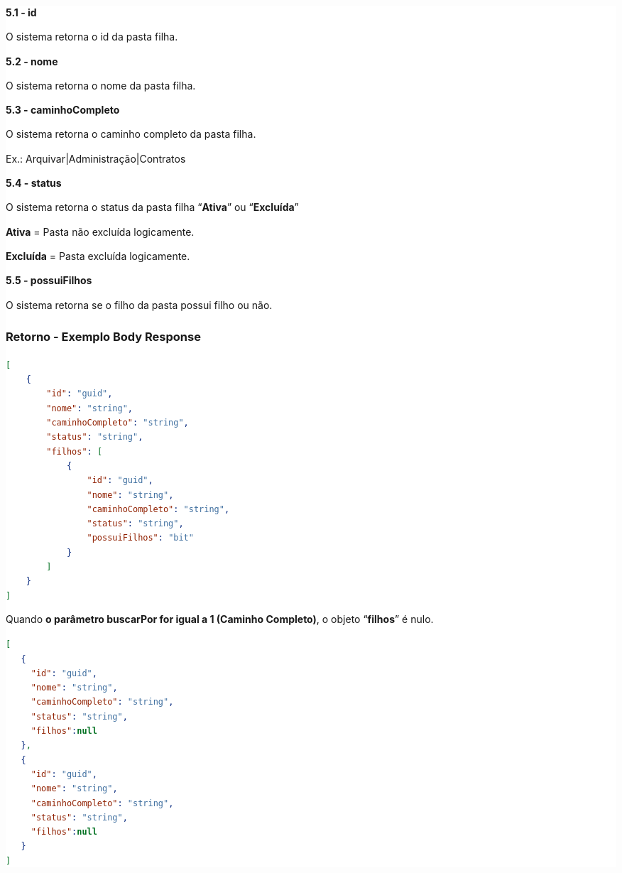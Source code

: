 **5.1 - id**

O sistema retorna o id da pasta filha.

**5.2 - nome**

O sistema retorna o nome da pasta filha.

**5.3 - caminhoCompleto**

O sistema retorna o caminho completo da pasta filha.

Ex.: Arquivar|Administração|Contratos

**5.4 - status**

O sistema retorna o status da pasta filha “**Ativa**” ou “**Excluída**”

**Ativa** = Pasta não excluída logicamente.

**Excluída** = Pasta excluída logicamente.

**5.5 - possuiFilhos**

O sistema retorna  se o filho da pasta possui filho ou não.

### Retorno - Exemplo Body Response

```json
[
    {
        "id": "guid",
        "nome": "string",
        "caminhoCompleto": "string",
        "status": "string",
        "filhos": [
            {
                "id": "guid",
                "nome": "string",
                "caminhoCompleto": "string",
                "status": "string",
                "possuiFilhos": "bit"
            }
        ]
    }
]
```

Quando **o parâmetro buscarPor for igual a 1 (Caminho Completo)**, o objeto “**filhos**” é nulo.

```json
[
   {
     "id": "guid",
     "nome": "string",
     "caminhoCompleto": "string",
     "status": "string",
     "filhos":null
   },
   {
     "id": "guid",
     "nome": "string",
     "caminhoCompleto": "string",
     "status": "string",
     "filhos":null
   }
]
```
